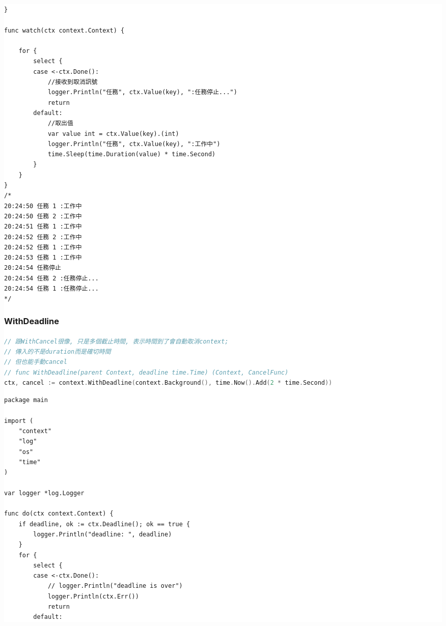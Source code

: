 ```go=1
}

func watch(ctx context.Context) {

	for {
		select {
		case <-ctx.Done():
			//接收到取消訊號
			logger.Println("任務", ctx.Value(key), ":任務停止...")
			return
		default:
			//取出值
			var value int = ctx.Value(key).(int)
			logger.Println("任務", ctx.Value(key), ":工作中")
			time.Sleep(time.Duration(value) * time.Second)
		}
	}
}
/*
20:24:50 任務 1 :工作中
20:24:50 任務 2 :工作中
20:24:51 任務 1 :工作中
20:24:52 任務 2 :工作中
20:24:52 任務 1 :工作中
20:24:53 任務 1 :工作中
20:24:54 任務停止
20:24:54 任務 2 :任務停止...
20:24:54 任務 1 :任務停止...
*/
```


### WithDeadline
```go
// 跟WithCancel很像, 只是多個截止時間, 表示時間到了會自動取消context; 
// 傳入的不是duration而是確切時間
// 但也能手動cancel
// func WithDeadline(parent Context, deadline time.Time) (Context, CancelFunc)
ctx, cancel := context.WithDeadline(context.Background(), time.Now().Add(2 * time.Second))
```
```go=1
package main

import (
	"context"
	"log"
	"os"
	"time"
)

var logger *log.Logger

func do(ctx context.Context) {
	if deadline, ok := ctx.Deadline(); ok == true {
		logger.Println("deadline: ", deadline)
	}
	for {
		select {
		case <-ctx.Done():
			// logger.Println("deadline is over")
			logger.Println(ctx.Err())
			return
		default:

```